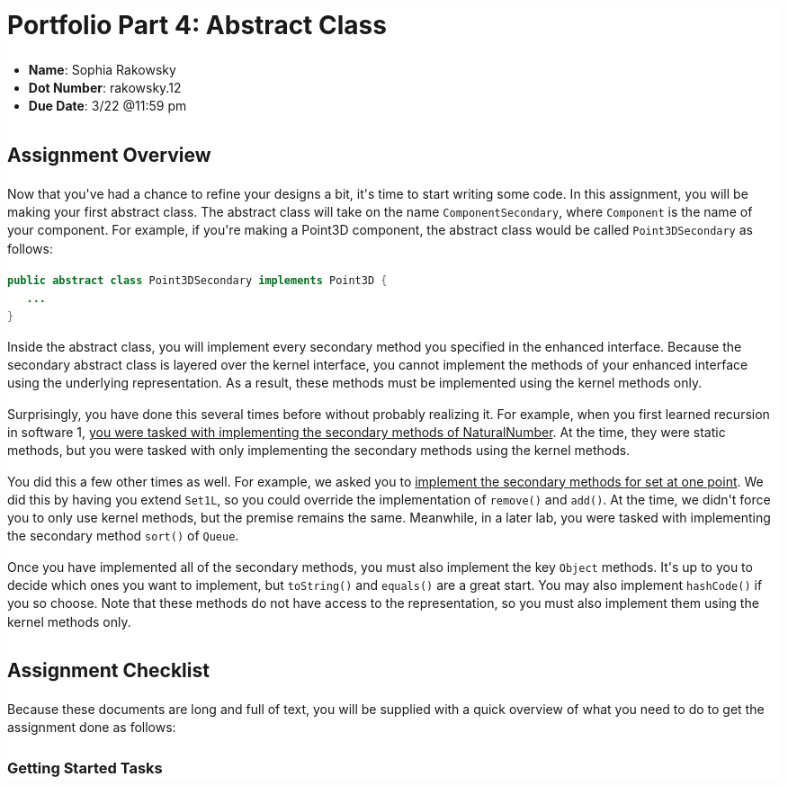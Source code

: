 # Portfolio Part 4: Abstract Class

- **Name**: Sophia Rakowsky
- **Dot Number**: rakowsky.12
- **Due Date**: 3/22 @11:59 pm

## Assignment Overview

Now that you've had a chance to refine your designs a bit, it's time to start
writing some code. In this assignment, you will be making your first abstract
class. The abstract class will take on the name `ComponentSecondary`, where
`Component` is the name of your component. For example, if you're making a
Point3D component, the abstract class would be called `Point3DSecondary` as
follows:

```java
public abstract class Point3DSecondary implements Point3D {
   ...
}
```

Inside the abstract class, you will implement every secondary method you
specified in the enhanced interface. Because the secondary abstract class is
layered over the kernel interface, you cannot implement the methods of your
enhanced interface using the underlying representation. As a result, these
methods must be implemented using the kernel methods only.

Surprisingly, you have done this several times before without probably realizing
it. For example, when you first learned recursion in software 1, [you were
tasked with implementing the secondary methods of NaturalNumber][lab-14]. At the
time, they were static methods, but you were tasked with only implementing the
secondary methods using the kernel methods.

You did this a few other times as well. For example, we asked you to
[implement the secondary methods for set at one point][lab-21]. We did this by
having you extend `Set1L`, so you could override the implementation of
`remove()` and `add()`. At the time, we didn't force you to only use kernel
methods, but the premise remains the same. Meanwhile, in a later lab, you were
tasked with implementing the secondary method `sort()` of `Queue`.

Once you have implemented all of the secondary methods, you must also implement
the key `Object` methods. It's up to you to decide which ones you want to
implement, but `toString()` and `equals()` are a great start. You may also
implement `hashCode()` if you so choose. Note that these methods do not have
access to the representation, so you must also implement them using the kernel
methods only.

## Assignment Checklist

Because these documents are long and full of text, you will be supplied with
a quick overview of what you need to do to get the assignment done as follows:

### Getting Started Tasks


[markdown-to-pdf-guide]: https://therenegadecoder.com/blog/how-to-convert-markdown-to-a-pdf-3-quick-solutions/
[lab-14]: https://web.cse.ohio-state.edu/software/2221/web-sw1/extras/instructions/natural-number-static/natural-number-static.html
[lab-21]: https://web.cse.ohio-state.edu/software/2221/web-sw1/extras/instructions/set-instance-methods/set-instance-methods.html
[simple-writer-secondary]: https://web.cse.ohio-state.edu/software/common/doc/src-html/components/simplewriter/SimpleWriterSecondary.html
[simple-reader-secondary]: https://web.cse.ohio-state.edu/software/common/doc/src-html/components/simplereader/SimpleReaderSecondary.html